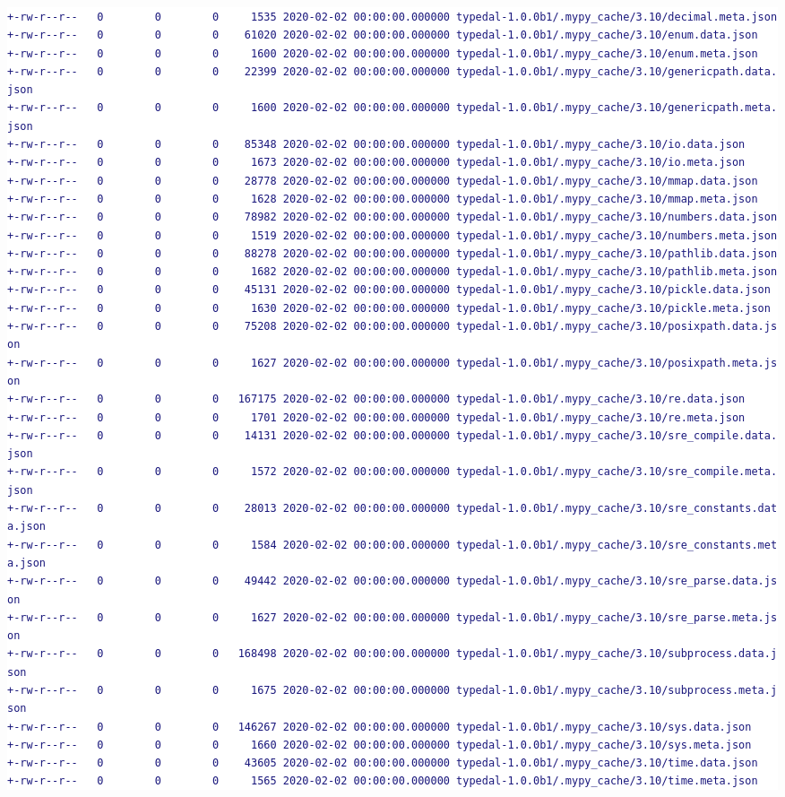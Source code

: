 ```diff
+-rw-r--r--   0        0        0     1535 2020-02-02 00:00:00.000000 typedal-1.0.0b1/.mypy_cache/3.10/decimal.meta.json
+-rw-r--r--   0        0        0    61020 2020-02-02 00:00:00.000000 typedal-1.0.0b1/.mypy_cache/3.10/enum.data.json
+-rw-r--r--   0        0        0     1600 2020-02-02 00:00:00.000000 typedal-1.0.0b1/.mypy_cache/3.10/enum.meta.json
+-rw-r--r--   0        0        0    22399 2020-02-02 00:00:00.000000 typedal-1.0.0b1/.mypy_cache/3.10/genericpath.data.json
+-rw-r--r--   0        0        0     1600 2020-02-02 00:00:00.000000 typedal-1.0.0b1/.mypy_cache/3.10/genericpath.meta.json
+-rw-r--r--   0        0        0    85348 2020-02-02 00:00:00.000000 typedal-1.0.0b1/.mypy_cache/3.10/io.data.json
+-rw-r--r--   0        0        0     1673 2020-02-02 00:00:00.000000 typedal-1.0.0b1/.mypy_cache/3.10/io.meta.json
+-rw-r--r--   0        0        0    28778 2020-02-02 00:00:00.000000 typedal-1.0.0b1/.mypy_cache/3.10/mmap.data.json
+-rw-r--r--   0        0        0     1628 2020-02-02 00:00:00.000000 typedal-1.0.0b1/.mypy_cache/3.10/mmap.meta.json
+-rw-r--r--   0        0        0    78982 2020-02-02 00:00:00.000000 typedal-1.0.0b1/.mypy_cache/3.10/numbers.data.json
+-rw-r--r--   0        0        0     1519 2020-02-02 00:00:00.000000 typedal-1.0.0b1/.mypy_cache/3.10/numbers.meta.json
+-rw-r--r--   0        0        0    88278 2020-02-02 00:00:00.000000 typedal-1.0.0b1/.mypy_cache/3.10/pathlib.data.json
+-rw-r--r--   0        0        0     1682 2020-02-02 00:00:00.000000 typedal-1.0.0b1/.mypy_cache/3.10/pathlib.meta.json
+-rw-r--r--   0        0        0    45131 2020-02-02 00:00:00.000000 typedal-1.0.0b1/.mypy_cache/3.10/pickle.data.json
+-rw-r--r--   0        0        0     1630 2020-02-02 00:00:00.000000 typedal-1.0.0b1/.mypy_cache/3.10/pickle.meta.json
+-rw-r--r--   0        0        0    75208 2020-02-02 00:00:00.000000 typedal-1.0.0b1/.mypy_cache/3.10/posixpath.data.json
+-rw-r--r--   0        0        0     1627 2020-02-02 00:00:00.000000 typedal-1.0.0b1/.mypy_cache/3.10/posixpath.meta.json
+-rw-r--r--   0        0        0   167175 2020-02-02 00:00:00.000000 typedal-1.0.0b1/.mypy_cache/3.10/re.data.json
+-rw-r--r--   0        0        0     1701 2020-02-02 00:00:00.000000 typedal-1.0.0b1/.mypy_cache/3.10/re.meta.json
+-rw-r--r--   0        0        0    14131 2020-02-02 00:00:00.000000 typedal-1.0.0b1/.mypy_cache/3.10/sre_compile.data.json
+-rw-r--r--   0        0        0     1572 2020-02-02 00:00:00.000000 typedal-1.0.0b1/.mypy_cache/3.10/sre_compile.meta.json
+-rw-r--r--   0        0        0    28013 2020-02-02 00:00:00.000000 typedal-1.0.0b1/.mypy_cache/3.10/sre_constants.data.json
+-rw-r--r--   0        0        0     1584 2020-02-02 00:00:00.000000 typedal-1.0.0b1/.mypy_cache/3.10/sre_constants.meta.json
+-rw-r--r--   0        0        0    49442 2020-02-02 00:00:00.000000 typedal-1.0.0b1/.mypy_cache/3.10/sre_parse.data.json
+-rw-r--r--   0        0        0     1627 2020-02-02 00:00:00.000000 typedal-1.0.0b1/.mypy_cache/3.10/sre_parse.meta.json
+-rw-r--r--   0        0        0   168498 2020-02-02 00:00:00.000000 typedal-1.0.0b1/.mypy_cache/3.10/subprocess.data.json
+-rw-r--r--   0        0        0     1675 2020-02-02 00:00:00.000000 typedal-1.0.0b1/.mypy_cache/3.10/subprocess.meta.json
+-rw-r--r--   0        0        0   146267 2020-02-02 00:00:00.000000 typedal-1.0.0b1/.mypy_cache/3.10/sys.data.json
+-rw-r--r--   0        0        0     1660 2020-02-02 00:00:00.000000 typedal-1.0.0b1/.mypy_cache/3.10/sys.meta.json
+-rw-r--r--   0        0        0    43605 2020-02-02 00:00:00.000000 typedal-1.0.0b1/.mypy_cache/3.10/time.data.json
+-rw-r--r--   0        0        0     1565 2020-02-02 00:00:00.000000 typedal-1.0.0b1/.mypy_cache/3.10/time.meta.json
```